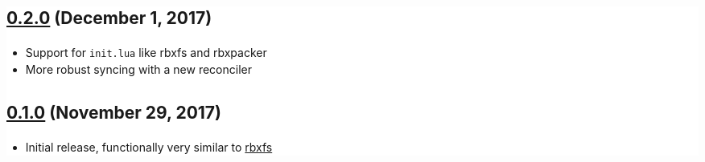 ## [0.2.0](https://github.com/rojo-rbx/rojo/releases/tag/v0.2.0) (December 1, 2017)
* Support for `init.lua` like rbxfs and rbxpacker
* More robust syncing with a new reconciler

## [0.1.0](https://github.com/rojo-rbx/rojo/releases/tag/v0.1.0) (November 29, 2017)
* Initial release, functionally very similar to [rbxfs](https://github.com/LPGhatguy/rbxfs)
